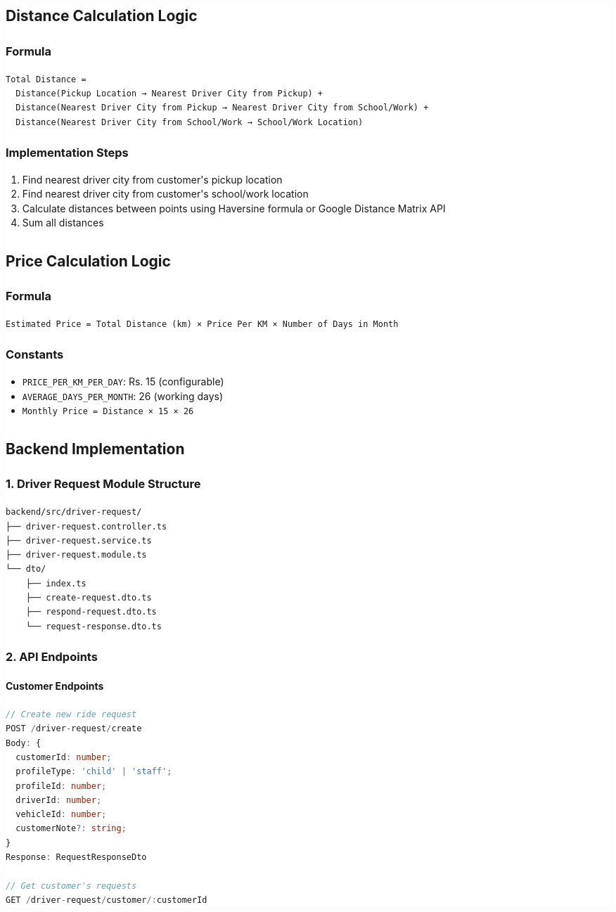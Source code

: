 ## Distance Calculation Logic

### Formula
```
Total Distance = 
  Distance(Pickup Location → Nearest Driver City from Pickup) +
  Distance(Nearest Driver City from Pickup → Nearest Driver City from School/Work) +
  Distance(Nearest Driver City from School/Work → School/Work Location)
```

### Implementation Steps
1. Find nearest driver city from customer's pickup location
2. Find nearest driver city from customer's school/work location
3. Calculate distances between points using Haversine formula or Google Distance Matrix API
4. Sum all distances

## Price Calculation Logic

### Formula
```
Estimated Price = Total Distance (km) × Price Per KM × Number of Days in Month
```

### Constants
- `PRICE_PER_KM_PER_DAY`: Rs. 15 (configurable)
- `AVERAGE_DAYS_PER_MONTH`: 26 (working days)
- `Monthly Price = Distance × 15 × 26`

## Backend Implementation

### 1. Driver Request Module Structure
```
backend/src/driver-request/
├── driver-request.controller.ts
├── driver-request.service.ts
├── driver-request.module.ts
└── dto/
    ├── index.ts
    ├── create-request.dto.ts
    ├── respond-request.dto.ts
    └── request-response.dto.ts
```

### 2. API Endpoints

#### Customer Endpoints
```typescript
// Create new ride request
POST /driver-request/create
Body: {
  customerId: number;
  profileType: 'child' | 'staff';
  profileId: number;
  driverId: number;
  vehicleId: number;
  customerNote?: string;
}
Response: RequestResponseDto

// Get customer's requests
GET /driver-request/customer/:customerId
```
